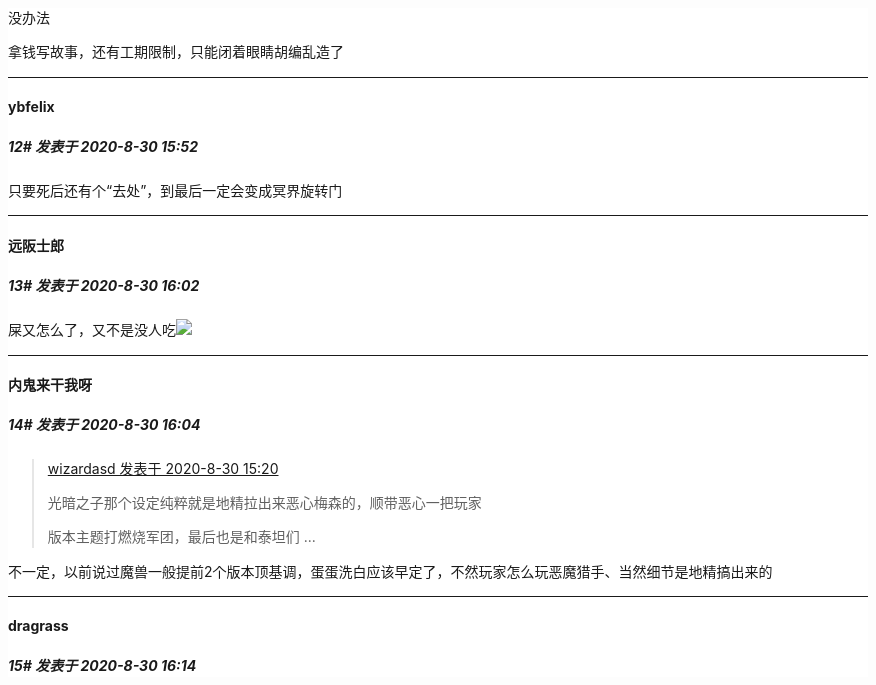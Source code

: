 
没办法


拿钱写故事，还有工期限制，只能闭着眼睛胡编乱造了







-----

####  ybfelix  
##### 12#       发表于 2020-8-30 15:52




只要死后还有个“去处”，到最后一定会变成冥界旋转门







-----

####  远阪士郎  
##### 13#       发表于 2020-8-30 16:02




屎又怎么了，又不是没人吃<img src="https://static.saraba1st.com/image/smiley/face2017/067.png" referrerpolicy="no-referrer">







-----

####  内鬼来干我呀  
##### 14#       发表于 2020-8-30 16:04



<blockquote><a href="httphttps://bbs.saraba1st.com/2b/forum.php?mod=redirect&amp;goto=findpost&amp;pid=48591985&amp;ptid=1957284" target="_blank">wizardasd 发表于 2020-8-30 15:20</a>

光暗之子那个设定纯粹就是地精拉出来恶心梅森的，顺带恶心一把玩家

版本主题打燃烧军团，最后也是和泰坦们 ...</blockquote>
不一定，以前说过魔兽一般提前2个版本顶基调，蛋蛋洗白应该早定了，不然玩家怎么玩恶魔猎手、当然细节是地精搞出来的







-----

####  dragrass  
##### 15#       发表于 2020-8-30 16:14
